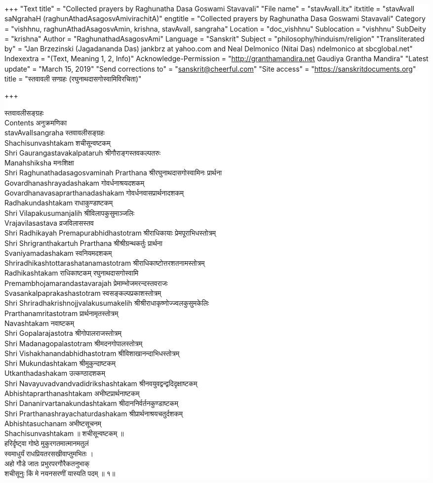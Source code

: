 +++
"Text title" = "Collected prayers by Raghunatha Dasa Goswami Stavavali"
"File name" = "stavAvalI.itx"
itxtitle = "stavAvalI saNgrahaH (raghunAthadAsagosvAmivirachitA)"
engtitle = "Collected prayers by Raghunatha Dasa Goswami Stavavali"
Category = "vishhnu, raghunAthadAsagosvAmin, krishna, stavAvalI, sangraha"
Location = "doc_vishhnu"
Sublocation = "vishhnu"
SubDeity = "krishna"
Author = "RaghunathadAsagosvAmi"
Language = "Sanskrit"
Subject = "philosophy/hinduism/religion"
"Transliterated by" = "Jan Brzezinski (Jagadananda Das) jankbrz at yahoo.com and Neal Delmonico (Nitai Das) ndelmonico at sbcglobal.net"
Indexextra = "(Text, Meaning 1, 2, Info)"
Acknowledge-Permission = "http://granthamandira.net Gaudiya Grantha Mandira"
"Latest update" = "March 15, 2019"
"Send corrections to" = "sanskrit@cheerful.com"
"Site access" = "https://sanskritdocuments.org"
title = "स्तवावली सण्ग्रहः (रघुनाथदासगोस्वामिविरचिता)"

+++
  
 स्तवावलीसङ्ग्रहः   
 Contents                         अनुक्रमणिका  
stavAvalIsangraha  स्तवावलीसङ्ग्रहः  
Shachisunvashtakam  शचीसून्वष्टकम्  
Shri Gaurangastavakalpataruh  श्रीगौराङ्गस्तवकल्पतरुः  
Manahshiksha  मनःशिक्षा  
Shri Raghunathadasagosvaminah Prarthana  श्रीरघुनाथदासगोस्वामिनः प्रार्थना  
Govardhanashrayadashakam  गोवर्धनाश्रयदशकम्  
Govardhanavasaprarthanadashakam  गोवर्धनवासप्रार्थनादशकम्  
Radhakundashtakam  राधाकुण्डाष्टकम्  
Shri Vilapakusumanjalih  श्रीविलापकुसुमाञ्जलिः  
Vrajavilasastava  व्रजविलासस्तव  
Shri Radhikayah Premapurabhidhastotram  श्रीराधिकायाः प्रेमपूराभिधस्तोत्रम्  
Shri Shrigranthakartuh Prarthana  श्रीश्रीग्रन्थकर्तुः प्रार्थना  
Svaniyamadashakam  स्वनियमदशकम्  
Shriradhikashtottarashatanamastotram  श्रीराधिकाष्टोत्तरशतनामस्तोत्रम्  
Radhikashtakam  राधिकाष्टकम् रघुनाथदासगोस्वामि  
Premambhojamarandastavarajah  प्रेमाम्भोजमरन्दस्तवराजः  
Svasankalpaprakashastotram  स्वसङ्कल्पप्रकाशस्तोत्रम्  
Shri Shriradhakrishnojjvalakusumakelih  श्रीश्रीराधाकृष्णोज्ज्वलकुसुमकेलिः  
Prarthanamritastotram  प्रार्थनामृतस्तोत्रम्  
Navashtakam  नवाष्टकम्  
Shri Gopalarajastotra  श्रीगोपालराजस्तोत्रम्  
Shri Madanagopalastotram  श्रीमदनगोपालस्तोत्रम्  
Shri Vishakhanandabhidhastotram  श्रीविशाखानन्दाभिधस्तोत्रम्  
Shri Mukundashtakam  श्रीमुकुन्दाष्टकम्  
Utkanthadashakam  उत्कण्ठादशकम्  
Shri Navayuvadvandvadidrikshashtakam  श्रीनवयुवद्वन्द्वदिदृक्षाष्टकम्  
Abhishtaprarthanashtakam  अभीष्टप्रार्थनाष्टकम्  
Shri Dananirvartanakundashtakam  श्रीदाननिर्वर्तनकुण्डाष्टकम्  
Shri Prarthanashrayachaturdashakam  श्रीप्रार्थनाश्रयचतुर्दशकम्  
Abhishtasuchanam  अभीष्टसूचनम्  
Shachisunvashtakam  ॥ शचीसून्वष्टकम् ॥  
हरिर्दृष्ट्वा गोष्ठे मुकुरगतमात्मानमतुलं  
     स्वमाधुर्यं राधप्रियतरसखीवाप्तुमभितः ।  
अहो गौडे जातः प्रभुरपरगौरैकतनुभाक्  
     शचीसूनुः किं मे नयनसरणीं यास्यति पदम् ॥ १॥  
  